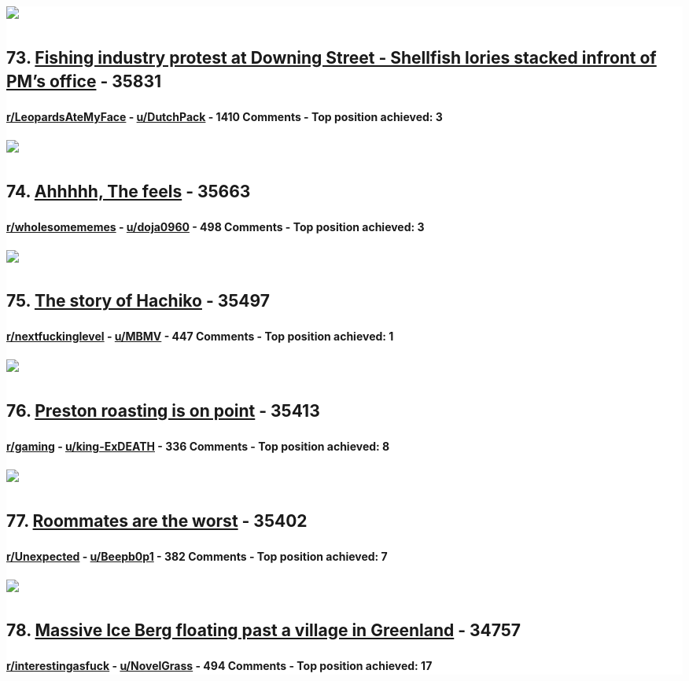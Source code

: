 <a href="https://i.redd.it/470mhkgn21c61.jpg"><img src="https://b.thumbs.redditmedia.com/9zJNTO7UimQqVA4rVM0SLgyEEUTqCrp4MFsoU0u4DFQ.jpg"></img></a>

## 73. [Fishing industry protest at Downing Street - Shellfish lories stacked infront of PM’s office](http://reddit.com/r/LeopardsAteMyFace/comments/kzuqca/fishing_industry_protest_at_downing_street/) - 35831
#### [r/LeopardsAteMyFace](http://reddit.com/r/LeopardsAteMyFace) - [u/DutchPack](http://reddit.com/u/DutchPack) - 1410 Comments - Top position achieved: 3

<a href="https://i.redd.it/jj7jrnrnf3c61.jpg"><img src="https://a.thumbs.redditmedia.com/c7Z15MoX6FH20MEmfK_4QMrJNlJ1Ncq_4_ACoFnNGh0.jpg"></img></a>

## 74. [Ahhhhh, The feels](http://reddit.com/r/wholesomememes/comments/kzqavd/ahhhhh_the_feels/) - 35663
#### [r/wholesomememes](http://reddit.com/r/wholesomememes) - [u/doja0960](http://reddit.com/u/doja0960) - 498 Comments - Top position achieved: 3

<a href="https://i.redd.it/d6639tlis1c61.jpg"><img src="https://b.thumbs.redditmedia.com/XU7iNktB98EFl5qMWhVfdlAvys4yHrHRdDJkTkpjfcQ.jpg"></img></a>

## 75. [The story of Hachiko](http://reddit.com/r/nextfuckinglevel/comments/kzru1g/the_story_of_hachiko/) - 35497
#### [r/nextfuckinglevel](http://reddit.com/r/nextfuckinglevel) - [u/MBMV](http://reddit.com/u/MBMV) - 447 Comments - Top position achieved: 1

<a href="https://i.redd.it/h714dozfe2c61.jpg"><img src="https://b.thumbs.redditmedia.com/ojHES3gqEtFdeT-WJLNgwh4JeT5QeRO3iCHy8z0w1Ew.jpg"></img></a>

## 76. [Preston roasting is on point](http://reddit.com/r/gaming/comments/l055dr/preston_roasting_is_on_point/) - 35413
#### [r/gaming](http://reddit.com/r/gaming) - [u/king-ExDEATH](http://reddit.com/u/king-ExDEATH) - 336 Comments - Top position achieved: 8

<a href="https://i.redd.it/b5r33ofyz5c61.jpg"><img src="https://b.thumbs.redditmedia.com/-Q_GK_keerhVedYswSuA4bVdo5N6Vlv8mW_pwDY88Is.jpg"></img></a>

## 77. [Roommates are the worst](http://reddit.com/r/Unexpected/comments/kzmez8/roommates_are_the_worst/) - 35402
#### [r/Unexpected](http://reddit.com/r/Unexpected) - [u/Beepb0p1](http://reddit.com/u/Beepb0p1) - 382 Comments - Top position achieved: 7

<a href="https://v.redd.it/k9nd1sc4j0c61"><img src="https://b.thumbs.redditmedia.com/VG3mkc_tJHtUy5duMKe40kiBLOCnaeeex6v8sNph1ZA.jpg"></img></a>

## 78. [Massive Ice Berg floating past a village in Greenland](http://reddit.com/r/interestingasfuck/comments/l0095h/massive_ice_berg_floating_past_a_village_in/) - 34757
#### [r/interestingasfuck](http://reddit.com/r/interestingasfuck) - [u/NovelGrass](http://reddit.com/u/NovelGrass) - 494 Comments - Top position achieved: 17
